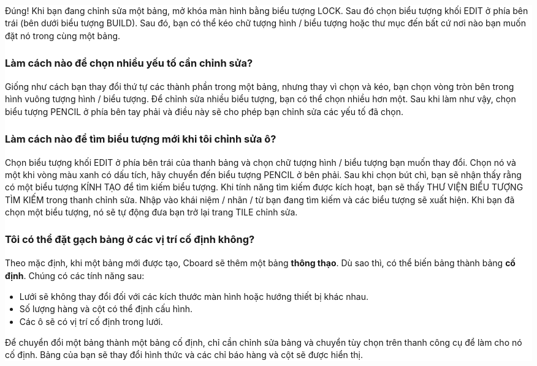 Đúng! Khi bạn đang chỉnh sửa một bảng, mở khóa màn hình bằng biểu tượng LOCK. Sau đó chọn biểu tượng khối EDIT ở phía bên trái (bên dưới biểu tượng BUILD). Sau đó, bạn có thể kéo chữ tượng hình / biểu tượng hoặc thư mục đến bất cứ nơi nào bạn muốn đặt nó trong cùng một bảng.

### <a name='HowdoIselectmultipleelementstoedit'></a>Làm cách nào để chọn nhiều yếu tố cần chỉnh sửa?

Giống như cách bạn thay đổi thứ tự các thành phần trong một bảng, nhưng thay vì chọn và kéo, bạn chọn vòng tròn bên trong hình vuông tượng hình / biểu tượng. Để chỉnh sửa nhiều biểu tượng, bạn có thể chọn nhiều hơn một. Sau khi làm như vậy, chọn biểu tượng PENCIL ở phía bên tay phải và điều này sẽ cho phép bạn chỉnh sửa các yếu tố đã chọn.

<div><iframe width="420" height="315" src="https://www.youtube.com/embed/ZgRUamoF8Vk" frameborder="0" allowfullscreen mark="crwd-mark"></iframe></div>

### <a name='FindSymbols'></a>Làm cách nào để tìm biểu tượng mới khi tôi chỉnh sửa ô?

Chọn biểu tượng khối EDIT ở phía bên trái của thanh bảng và chọn chữ tượng hình / biểu tượng bạn muốn thay đổi. Chọn nó và một khi vòng màu xanh có dấu tích, hãy chuyển đến biểu tượng PENCIL ở bên phải. Sau khi chọn bút chì, bạn sẽ nhận thấy rằng có một biểu tượng KÍNH TẠO để tìm kiếm biểu tượng. Khi tính năng tìm kiếm được kích hoạt, bạn sẽ thấy THƯ VIỆN BIỂU TƯỢNG TÌM KIẾM trong thanh chỉnh sửa. Nhập vào khái niệm / nhãn / từ bạn đang tìm kiếm và các biểu tượng sẽ xuất hiện. Khi bạn đã chọn một biểu tượng, nó sẽ tự động đưa bạn trở lại trang TILE chỉnh sửa.

<div><iframe width="420" height="315" src="https://www.youtube.com/embed/-8OXT3b4Flk" frameborder="0" allowfullscreen mark="crwd-mark"></iframe></div>

### <a name='FixedBoards'></a>Tôi có thể đặt gạch bảng ở các vị trí cố định không?

Theo mặc định, khi một bảng mới được tạo, Cboard sẽ thêm một bảng **thông thạo**. Dù sao thì, có thể biến bảng thành bảng **cố định**. Chúng có các tính năng sau:

* Lưới sẽ không thay đổi đối với các kích thước màn hình hoặc hướng thiết bị khác nhau. 
* Số lượng hàng và cột có thể định cấu hình. 
* Các ô sẽ có vị trí cố định trong lưới. 

Để chuyển đổi một bảng thành một bảng cố định, chỉ cần chỉnh sửa bảng và chuyển tùy chọn trên thanh công cụ để làm cho nó cố định. Bảng của bạn sẽ thay đổi hình thức và các chỉ báo hàng và cột sẽ được hiển thị.
